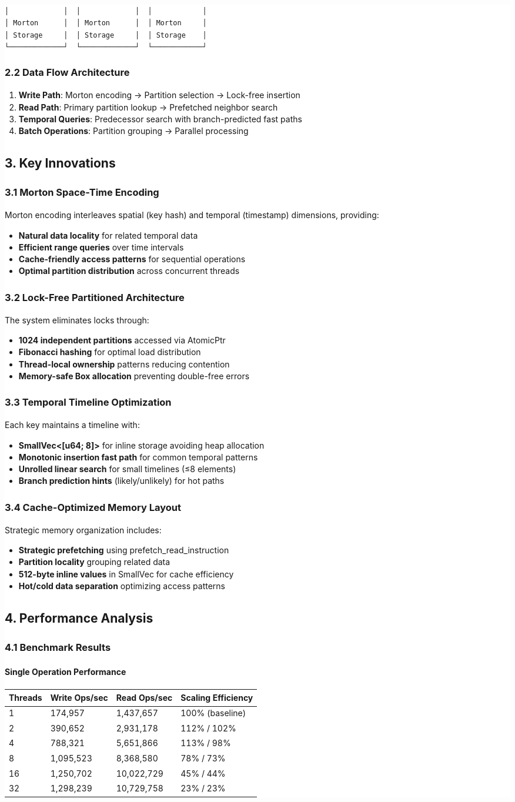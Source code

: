 ```
│             │  │             │  │            │
│ Morton      │  │ Morton      │  │ Morton     │
│ Storage     │  │ Storage     │  │ Storage    │
└─────────────┘  └─────────────┘  └────────────┘
```

### 2.2 Data Flow Architecture

1. **Write Path**: Morton encoding → Partition selection → Lock-free insertion
2. **Read Path**: Primary partition lookup → Prefetched neighbor search
3. **Temporal Queries**: Predecessor search with branch-predicted fast paths
4. **Batch Operations**: Partition grouping → Parallel processing

## 3. Key Innovations

### 3.1 Morton Space-Time Encoding
Morton encoding interleaves spatial (key hash) and temporal (timestamp) dimensions, providing:
- **Natural data locality** for related temporal data
- **Efficient range queries** over time intervals
- **Cache-friendly access patterns** for sequential operations
- **Optimal partition distribution** across concurrent threads

### 3.2 Lock-Free Partitioned Architecture
The system eliminates locks through:
- **1024 independent partitions** accessed via AtomicPtr
- **Fibonacci hashing** for optimal load distribution
- **Thread-local ownership** patterns reducing contention
- **Memory-safe Box allocation** preventing double-free errors

### 3.3 Temporal Timeline Optimization
Each key maintains a timeline with:
- **SmallVec<[u64; 8]>** for inline storage avoiding heap allocation
- **Monotonic insertion fast path** for common temporal patterns
- **Unrolled linear search** for small timelines (≤8 elements)
- **Branch prediction hints** (likely/unlikely) for hot paths

### 3.4 Cache-Optimized Memory Layout
Strategic memory organization includes:
- **Strategic prefetching** using prefetch_read_instruction
- **Partition locality** grouping related data
- **512-byte inline values** in SmallVec for cache efficiency
- **Hot/cold data separation** optimizing access patterns

## 4. Performance Analysis

### 4.1 Benchmark Results

#### Single Operation Performance
| Threads | Write Ops/sec | Read Ops/sec | Scaling Efficiency |
|---------|---------------|--------------|-------------------|
| 1       | 174,957       | 1,437,657    | 100% (baseline)   |
| 2       | 390,652       | 2,931,178    | 112% / 102%       |
| 4       | 788,321       | 5,651,866    | 113% / 98%        |
| 8       | 1,095,523     | 8,368,580    | 78% / 73%         |
| 16      | 1,250,702     | 10,022,729   | 45% / 44%         |
| 32      | 1,298,239     | 10,729,758   | 23% / 23%         |
